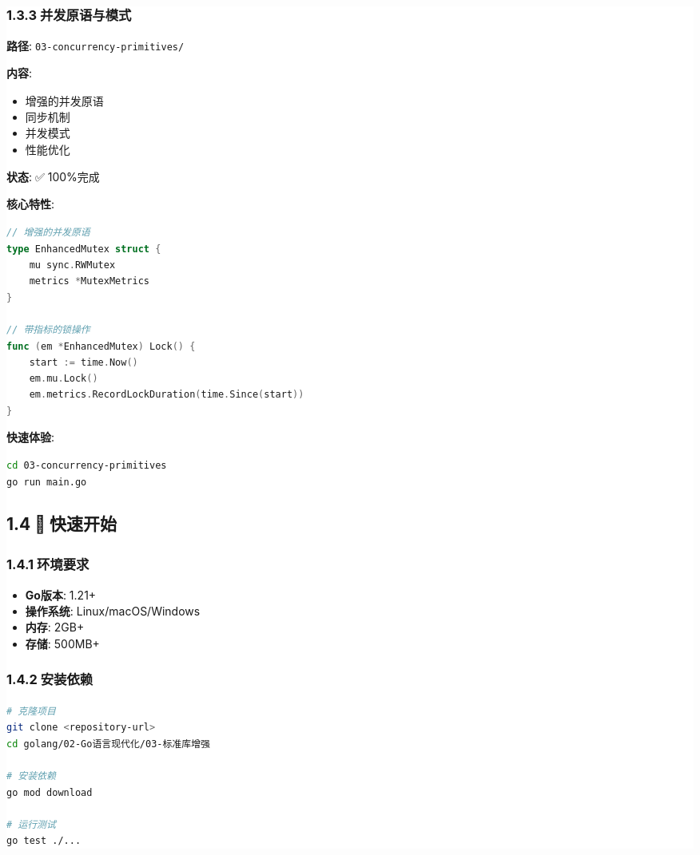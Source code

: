 ### 1.3.3 并发原语与模式

**路径**: `03-concurrency-primitives/`

**内容**:

- 增强的并发原语
- 同步机制
- 并发模式
- 性能优化

**状态**: ✅ 100%完成

**核心特性**:

```go
// 增强的并发原语
type EnhancedMutex struct {
    mu sync.RWMutex
    metrics *MutexMetrics
}

// 带指标的锁操作
func (em *EnhancedMutex) Lock() {
    start := time.Now()
    em.mu.Lock()
    em.metrics.RecordLockDuration(time.Since(start))
}
```

**快速体验**:

```bash
cd 03-concurrency-primitives
go run main.go
```

## 1.4 🚀 快速开始

### 1.4.1 环境要求

- **Go版本**: 1.21+
- **操作系统**: Linux/macOS/Windows
- **内存**: 2GB+
- **存储**: 500MB+

### 1.4.2 安装依赖

```bash
# 克隆项目
git clone <repository-url>
cd golang/02-Go语言现代化/03-标准库增强

# 安装依赖
go mod download

# 运行测试
go test ./...
```
